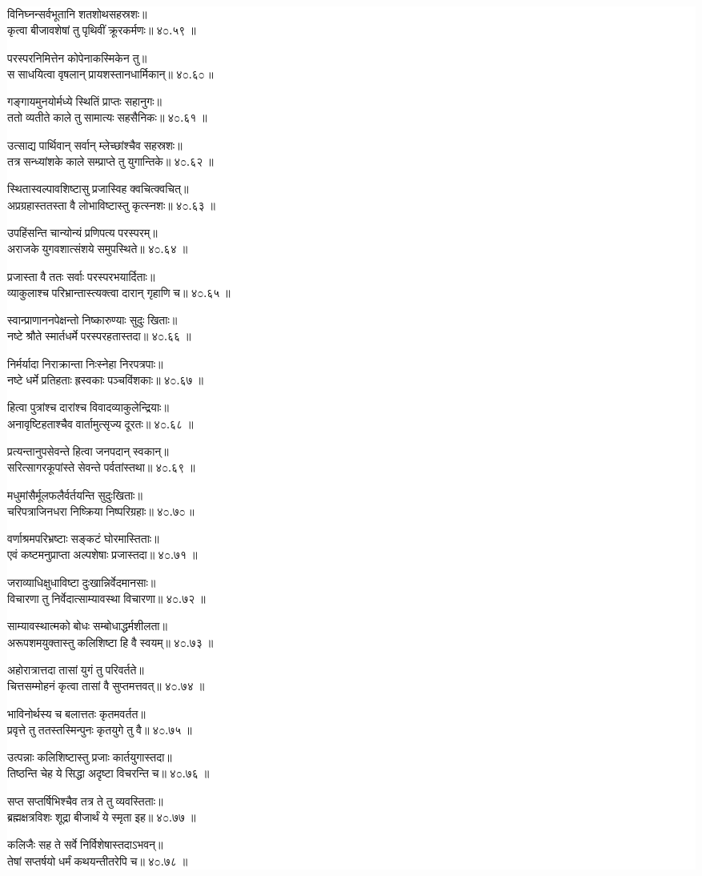विनिघ्नन्सर्वभूतानि शतशोथसहस्रशः॥  
कृत्वा बीजावशेषां तु पृथिवीं क्रूरकर्मणः॥ ४೦.५९ ॥  
  
परस्परनिमित्तेन कोपेनाकस्मिकेन तु॥  
स साधयित्वा वृषलान् प्रायशस्तानधार्मिकान्॥ ४೦.६೦ ॥  
  
गङ्गायमुनयोर्मध्ये स्थितिं प्राप्तः सहानुगः॥  
ततो व्यतीते काले तु सामात्यः सहसैनिकः॥ ४೦.६१ ॥  
  
उत्साद्य पार्थिवान् सर्वान् म्लेच्छांश्चैव सहस्रशः॥  
तत्र सन्ध्यांशके काले सम्प्राप्ते तु युगान्तिके॥ ४೦.६२ ॥  
  
स्थितास्वल्पावशिष्टासु प्रजास्विह क्वचित्क्वचित्॥  
अप्रग्रहास्ततस्ता वै लोभाविष्टास्तु कृत्स्नशः॥ ४೦.६३ ॥  
  
उपहिंसन्ति चान्योन्यं प्रणिपत्य परस्परम्॥  
अराजके युगवशात्संशये समुपस्थिते॥ ४೦.६४ ॥  
  
प्रजास्ता वै ततः सर्वाः परस्परभयार्दिताः॥  
व्याकुलाश्च परिभ्रान्तास्त्यक्त्वा दारान् गृहाणि च॥ ४೦.६५ ॥  
  
स्वान्प्राणाननपेक्षन्तो निष्कारुण्याः सुदुः खिताः॥  
नष्टे श्रौते स्मार्तधर्मे परस्परहतास्तदा॥ ४೦.६६ ॥  
  
निर्मर्यादा निराक्रान्ता निःस्नेहा निरपत्रपाः॥  
नष्टे धर्मे प्रतिहताः ह्रस्वकाः पञ्चविंशकाः॥ ४೦.६७ ॥  
  
हित्वा पुत्रांश्च दारांश्च विवादव्याकुलेन्द्रियाः॥  
अनावृष्टिहताश्चैव वार्तामुत्सृज्य दूरतः॥ ४೦.६८ ॥  
  
प्रत्यन्तानुपसेवन्ते हित्वा जनपदान् स्वकान्॥  
सरित्सागरकूपांस्ते सेवन्ते पर्वतांस्तथा॥ ४೦.६९ ॥  
  
मधुमांसैर्मूलफलैर्वर्तयन्ति सुदुःखिताः॥  
चरिपत्राजिनधरा निष्क्रिया निष्परिग्रहाः॥ ४೦.७೦ ॥  
  
वर्णाश्रमपरिभ्रष्टाः सङ्कटं घोरमास्तिताः॥  
एवं कष्टमनुप्राप्ता अल्पशेषाः प्रजास्तदा॥ ४೦.७१ ॥  
  
जराव्याधिक्षुधाविष्टा दुःखान्निर्वेदमानसाः॥  
विचारणा तु निर्वेदात्साम्यावस्था विचारणा॥ ४೦.७२ ॥  
  
साम्यावस्थात्मको बोधः सम्बोधाद्धर्मशीलता॥  
अरूपशमयुक्तास्तु कलिशिष्टा हि वै स्वयम्॥ ४೦.७३ ॥  
  
अहोरात्रात्तदा तासां युगं तु परिवर्तते॥  
चित्तसम्मोहनं कृत्वा तासां वै सुप्तमत्तवत्॥ ४೦.७४ ॥  
  
भाविनोर्थस्य च बलात्ततः कृतमवर्तत॥  
प्रवृत्ते तु ततस्तस्मिन्पुनः कृतयुगे तु वै॥ ४೦.७५ ॥  
  
उत्पन्नाः कलिशिष्टास्तु प्रजाः कार्तयुगास्तदा॥  
तिष्ठन्ति चेह ये सिद्धा अदृष्टा विचरन्ति च॥ ४೦.७६ ॥  
  
सप्त सप्तर्षिभिश्चैव तत्र ते तु व्यवस्तिताः॥  
ब्रह्मक्षत्रविशः शूद्रा बीजार्थं ये स्मृता इह॥ ४೦.७७ ॥  
  
कलिजैः सह ते सर्वे निर्विशेषास्तदाऽभवन्॥  
तेषां सप्तर्षयो धर्मं कथयन्तीतरेपि च॥ ४೦.७८ ॥  
  
